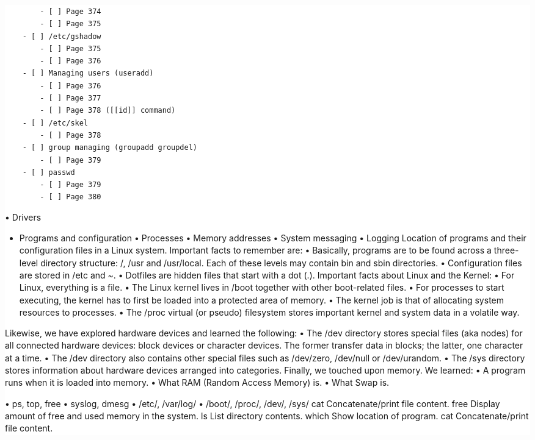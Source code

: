			- [ ] Page 374
			- [ ] Page 375
		- [ ] /etc/gshadow
			- [ ] Page 375
			- [ ] Page 376
		- [ ] Managing users (useradd)
			- [ ] Page 376
			- [ ] Page 377
			- [ ] Page 378 ([[id]] command)
		- [ ] /etc/skel
			- [ ] Page 378
		- [ ] group managing (groupadd groupdel)
			- [ ] Page 379
		- [ ] passwd
			- [ ] Page 379
			- [ ] Page 380

• Drivers

- Programs and configuration
	• Processes
	• Memory addresses
	• System messaging
	• Logging
Location of programs and their configuration files in a Linux system. Important facts to remember are:
	• Basically, programs are to be found across a three-level directory structure: /, /usr and /usr/local. Each of these levels may contain bin and sbin directories.
	• Configuration files are stored in /etc and ~.
	• Dotfiles are hidden files that start with a dot (.).
Important facts about Linux and the Kernel:
	• For Linux, everything is a file.
	• The Linux kernel lives in /boot together with other boot-related files.
	• For processes to start executing, the kernel has to first be loaded into a protected area of memory.
	• The kernel job is that of allocating system resources to processes.
	• The /proc virtual (or pseudo) filesystem stores important kernel and system data in a volatile way.

Likewise, we have explored hardware devices and learned the following:
	• The /dev directory stores special files (aka nodes) for all connected hardware devices: block
	devices or character devices. The former transfer data in blocks; the latter, one character at a
	time.
	• The /dev directory also contains other special files such as /dev/zero, /dev/null or
	/dev/urandom.
	• The /sys directory stores information about hardware devices arranged into categories.
	Finally, we touched upon memory. We learned:
	• A program runs when it is loaded into memory.
	• What RAM (Random Access Memory) is.
	• What Swap is.

• ps, top, free
• syslog, dmesg
• /etc/, /var/log/
• /boot/, /proc/, /dev/, /sys/
cat
Concatenate/print file content.
free
Display amount of free and used memory in the system.
ls
List directory contents.
which
Show location of program.
cat
Concatenate/print file content.